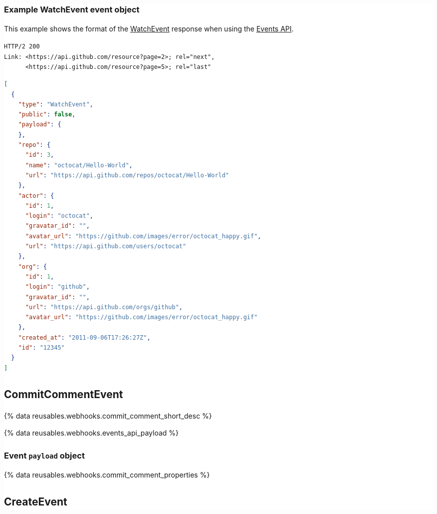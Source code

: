 ### Example WatchEvent event object

This example shows the format of the [WatchEvent](#watchevent) response when using the [Events API](/rest/reference/activity#events).

```
HTTP/2 200
Link: <https://api.github.com/resource?page=2>; rel="next",
      <https://api.github.com/resource?page=5>; rel="last"
```
```json
[
  {
    "type": "WatchEvent",
    "public": false,
    "payload": {
    },
    "repo": {
      "id": 3,
      "name": "octocat/Hello-World",
      "url": "https://api.github.com/repos/octocat/Hello-World"
    },
    "actor": {
      "id": 1,
      "login": "octocat",
      "gravatar_id": "",
      "avatar_url": "https://github.com/images/error/octocat_happy.gif",
      "url": "https://api.github.com/users/octocat"
    },
    "org": {
      "id": 1,
      "login": "github",
      "gravatar_id": "",
      "url": "https://api.github.com/orgs/github",
      "avatar_url": "https://github.com/images/error/octocat_happy.gif"
    },
    "created_at": "2011-09-06T17:26:27Z",
    "id": "12345"
  }
]
```

## CommitCommentEvent

{% data reusables.webhooks.commit_comment_short_desc %}

{% data reusables.webhooks.events_api_payload %}

### Event `payload` object

{% data reusables.webhooks.commit_comment_properties %}

## CreateEvent
